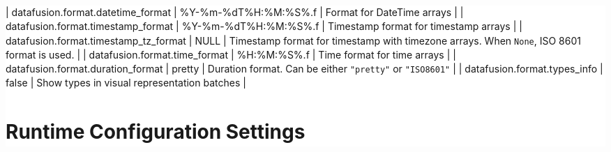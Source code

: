 | datafusion.format.datetime_format                                       | %Y-%m-%dT%H:%M:%S%.f      | Format for DateTime arrays                                                                                                                                                                                                                                                                                                                                                                                                                                                                                                                                                                                                                                                                                                                                                                                                                                                                                              |
| datafusion.format.timestamp_format                                      | %Y-%m-%dT%H:%M:%S%.f      | Timestamp format for timestamp arrays                                                                                                                                                                                                                                                                                                                                                                                                                                                                                                                                                                                                                                                                                                                                                                                                                                                                                   |
| datafusion.format.timestamp_tz_format                                   | NULL                      | Timestamp format for timestamp with timezone arrays. When `None`, ISO 8601 format is used.                                                                                                                                                                                                                                                                                                                                                                                                                                                                                                                                                                                                                                                                                                                                                                                                                              |
| datafusion.format.time_format                                           | %H:%M:%S%.f               | Time format for time arrays                                                                                                                                                                                                                                                                                                                                                                                                                                                                                                                                                                                                                                                                                                                                                                                                                                                                                             |
| datafusion.format.duration_format                                       | pretty                    | Duration format. Can be either `"pretty"` or `"ISO8601"`                                                                                                                                                                                                                                                                                                                                                                                                                                                                                                                                                                                                                                                                                                                                                                                                                                                                |
| datafusion.format.types_info                                            | false                     | Show types in visual representation batches                                                                                                                                                                                                                                                                                                                                                                                                                                                                                                                                                                                                                                                                                                                                                                                                                                                                             |

# Runtime Configuration Settings
